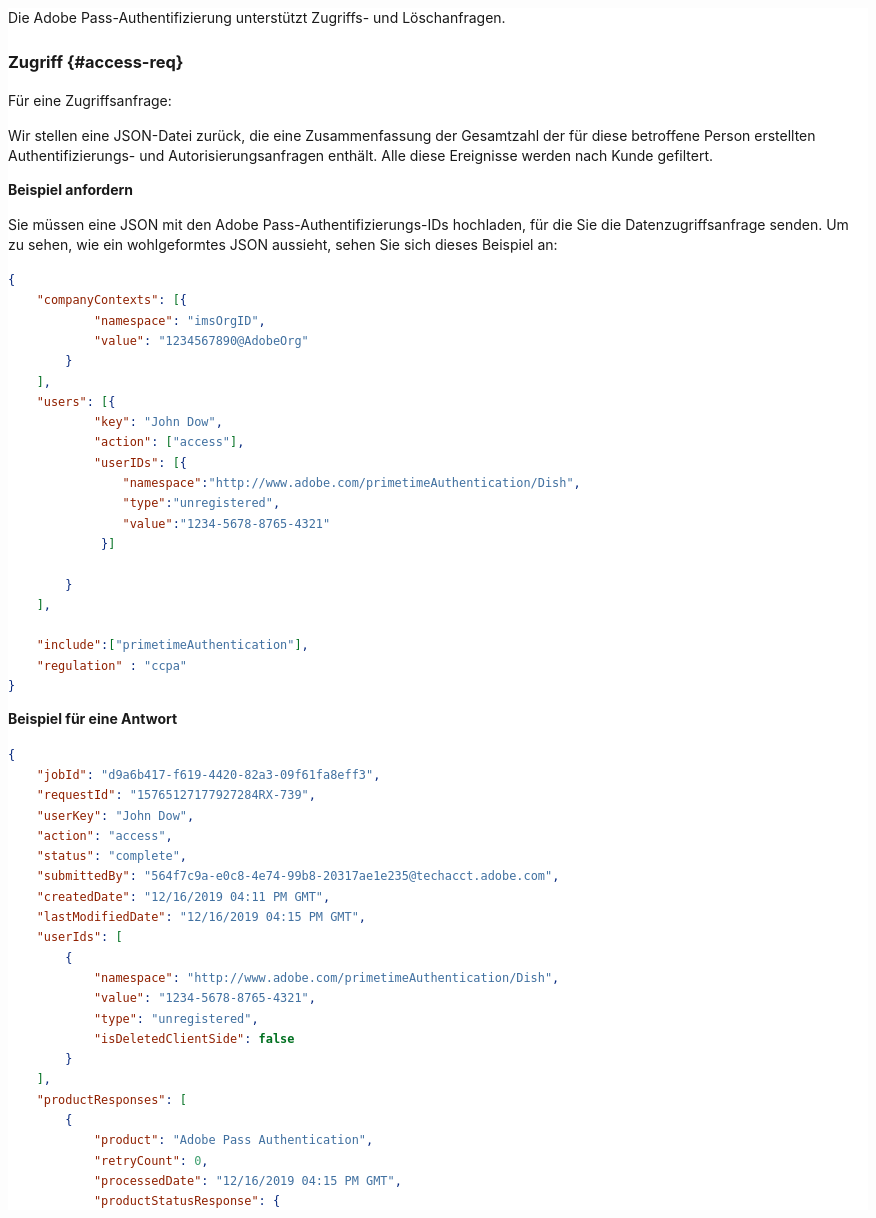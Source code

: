 Die Adobe Pass-Authentifizierung unterstützt Zugriffs- und Löschanfragen.

### Zugriff {#access-req}

Für eine Zugriffsanfrage:

Wir stellen eine JSON-Datei zurück, die eine Zusammenfassung der Gesamtzahl der für diese betroffene Person erstellten Authentifizierungs- und Autorisierungsanfragen enthält.
Alle diese Ereignisse werden nach Kunde gefiltert.


**Beispiel anfordern**

Sie müssen eine JSON mit den Adobe Pass-Authentifizierungs-IDs hochladen, für die Sie die Datenzugriffsanfrage senden. Um zu sehen, wie ein wohlgeformtes JSON aussieht, sehen Sie sich dieses Beispiel an:

```JSON
{
    "companyContexts": [{
            "namespace": "imsOrgID",
            "value": "1234567890@AdobeOrg"
        }
    ],
    "users": [{
            "key": "John Dow",
            "action": ["access"],
            "userIDs": [{
                "namespace":"http://www.adobe.com/primetimeAuthentication/Dish",
                "type":"unregistered",
                "value":"1234-5678-8765-4321"
             }]
         
        }
    ],
    
    "include":["primetimeAuthentication"],
    "regulation" : "ccpa"
}
```

**Beispiel für eine Antwort**

```JSON
{
    "jobId": "d9a6b417-f619-4420-82a3-09f61fa8eff3",
    "requestId": "15765127177927284RX-739",
    "userKey": "John Dow",
    "action": "access",
    "status": "complete",
    "submittedBy": "564f7c9a-e0c8-4e74-99b8-20317ae1e235@techacct.adobe.com",
    "createdDate": "12/16/2019 04:11 PM GMT",
    "lastModifiedDate": "12/16/2019 04:15 PM GMT",
    "userIds": [
        {
            "namespace": "http://www.adobe.com/primetimeAuthentication/Dish",
            "value": "1234-5678-8765-4321",
            "type": "unregistered",
            "isDeletedClientSide": false
        }
    ],
    "productResponses": [
        {
            "product": "Adobe Pass Authentication",
            "retryCount": 0,
            "processedDate": "12/16/2019 04:15 PM GMT",
            "productStatusResponse": {
```